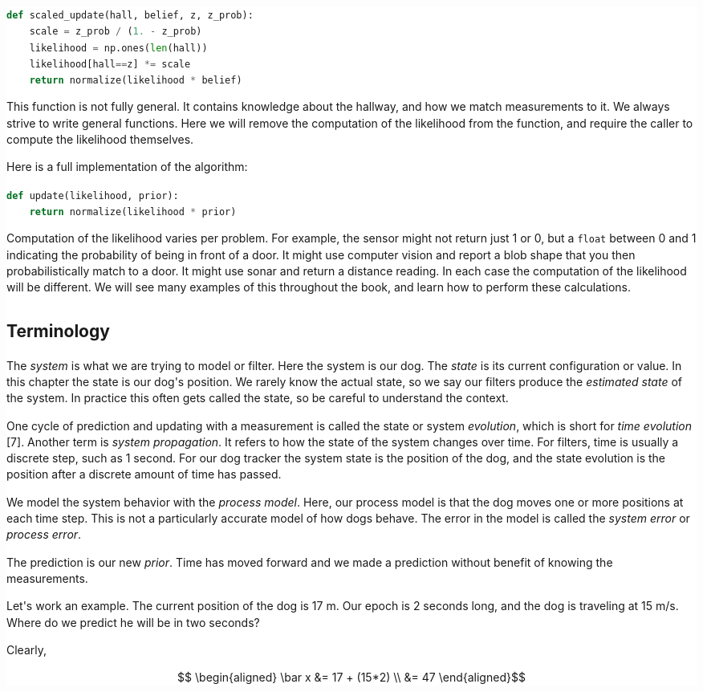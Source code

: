 
```python
def scaled_update(hall, belief, z, z_prob): 
    scale = z_prob / (1. - z_prob)
    likelihood = np.ones(len(hall))
    likelihood[hall==z] *= scale
    return normalize(likelihood * belief)
```

This function is not fully general. It contains knowledge about the hallway, and how we match measurements to it. We always strive to write general functions. Here we will remove the computation of the likelihood from the function, and require the caller to compute the likelihood themselves.

Here is a full implementation of the algorithm:

```python
def update(likelihood, prior):
    return normalize(likelihood * prior)
```

Computation of the likelihood varies per problem. For example, the sensor might not return  just 1 or 0, but a `float` between 0 and 1 indicating the probability of being in front of a door. It might use computer vision and report a blob shape that you then probabilistically match to a door. It might use sonar and return a distance reading. In each case the computation of the likelihood will be different. We will see many examples of this throughout the book, and learn how to perform these calculations.



## Terminology


The *system* is what we are trying to model or filter. Here the system is our dog. The *state* is its current configuration or value. In this chapter the state is our dog's position. We rarely know the actual state, so we say our filters produce the *estimated state* of the system. In practice this often gets called the state, so be careful to understand the context.
 
One cycle of prediction and updating with a measurement is called the state or system *evolution*, which is short for *time evolution* [7]. Another term is *system propagation*. It refers to how the state of the system changes over time. For filters, time is usually a discrete step, such as 1 second. For our dog tracker the system state is the position of the dog, and the state evolution is the position after a discrete amount of time has passed.

We model the system behavior with the *process model*. Here, our process model is that the dog moves one or more positions at each time step. This is not a particularly accurate model of how dogs behave. The error in the model is called the *system error* or *process error*. 

The prediction is our new *prior*. Time has moved forward and we made a prediction without benefit of knowing the measurements. 

Let's work an example. The current position of the dog is 17 m. Our epoch is 2 seconds long, and the dog is traveling at 15 m/s. Where do we predict he will be in two seconds? 

Clearly,

$$ \begin{aligned}
\bar x &= 17 + (15*2) \\
&= 47
\end{aligned}$$
